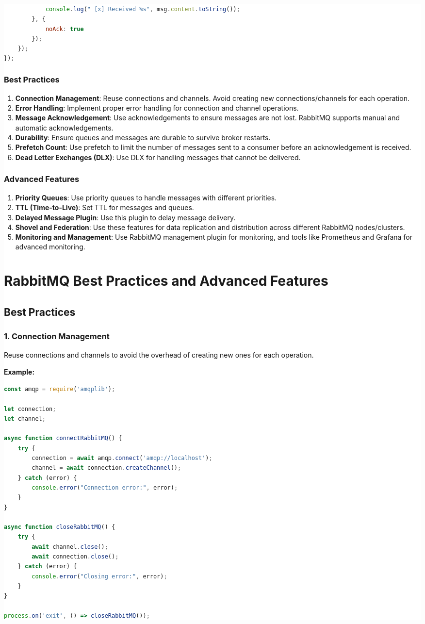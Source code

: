    ```javascript
               console.log(" [x] Received %s", msg.content.toString());
           }, {
               noAck: true
           });
       });
   });
   ```

### Best Practices
1. **Connection Management**: Reuse connections and channels. Avoid creating new connections/channels for each operation.
2. **Error Handling**: Implement proper error handling for connection and channel operations.
3. **Message Acknowledgement**: Use acknowledgements to ensure messages are not lost. RabbitMQ supports manual and automatic acknowledgements.
4. **Durability**: Ensure queues and messages are durable to survive broker restarts.
5. **Prefetch Count**: Use prefetch to limit the number of messages sent to a consumer before an acknowledgement is received.
6. **Dead Letter Exchanges (DLX)**: Use DLX for handling messages that cannot be delivered.

### Advanced Features
1. **Priority Queues**: Use priority queues to handle messages with different priorities.
2. **TTL (Time-to-Live)**: Set TTL for messages and queues.
3. **Delayed Message Plugin**: Use this plugin to delay message delivery.
4. **Shovel and Federation**: Use these features for data replication and distribution across different RabbitMQ nodes/clusters.
5. **Monitoring and Management**: Use RabbitMQ management plugin for monitoring, and tools like Prometheus and Grafana for advanced monitoring.

# RabbitMQ Best Practices and Advanced Features

## Best Practices

### 1. Connection Management
Reuse connections and channels to avoid the overhead of creating new ones for each operation.

**Example:**
```javascript
const amqp = require('amqplib');

let connection;
let channel;

async function connectRabbitMQ() {
    try {
        connection = await amqp.connect('amqp://localhost');
        channel = await connection.createChannel();
    } catch (error) {
        console.error("Connection error:", error);
    }
}

async function closeRabbitMQ() {
    try {
        await channel.close();
        await connection.close();
    } catch (error) {
        console.error("Closing error:", error);
    }
}

process.on('exit', () => closeRabbitMQ());
```